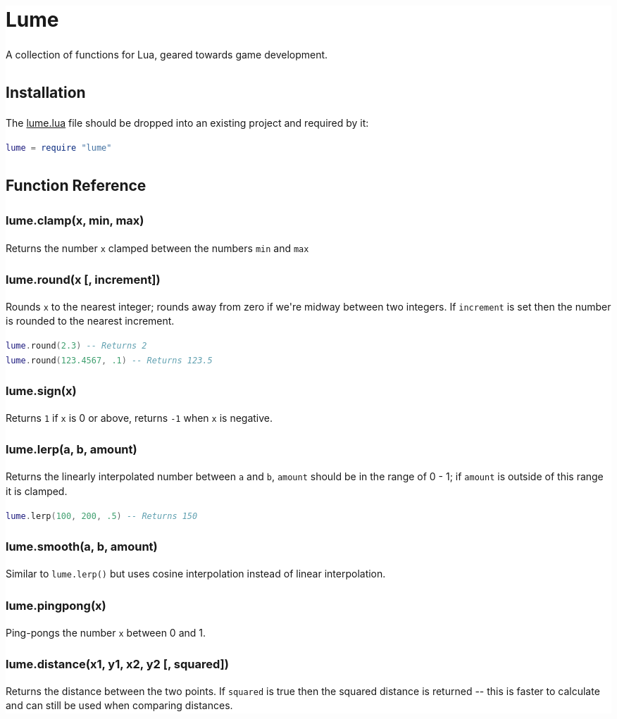 # Lume

A collection of functions for Lua, geared towards game development.


## Installation

The [lume.lua](lume.lua?raw=1) file should be dropped into an existing project
and required by it:

```lua
lume = require "lume"
```


## Function Reference

### lume.clamp(x, min, max)
Returns the number `x` clamped between the numbers `min` and `max`

### lume.round(x [, increment])
Rounds `x` to the nearest integer; rounds away from zero if we're midway
between two integers. If `increment` is set then the number is rounded to the
nearest increment.
```lua
lume.round(2.3) -- Returns 2
lume.round(123.4567, .1) -- Returns 123.5
```

### lume.sign(x)
Returns `1` if `x` is 0 or above, returns `-1` when `x` is negative.

### lume.lerp(a, b, amount)
Returns the linearly interpolated number between `a` and `b`, `amount` should
be in the range of 0 - 1; if `amount` is outside of this range it is clamped.
```lua
lume.lerp(100, 200, .5) -- Returns 150
```

### lume.smooth(a, b, amount)
Similar to `lume.lerp()` but uses cosine interpolation instead of linear
interpolation.

### lume.pingpong(x)
Ping-pongs the number `x` between 0 and 1.

### lume.distance(x1, y1, x2, y2 [, squared])
Returns the distance between the two points. If `squared` is true then the
squared distance is returned -- this is faster to calculate and can still be
used when comparing distances.

